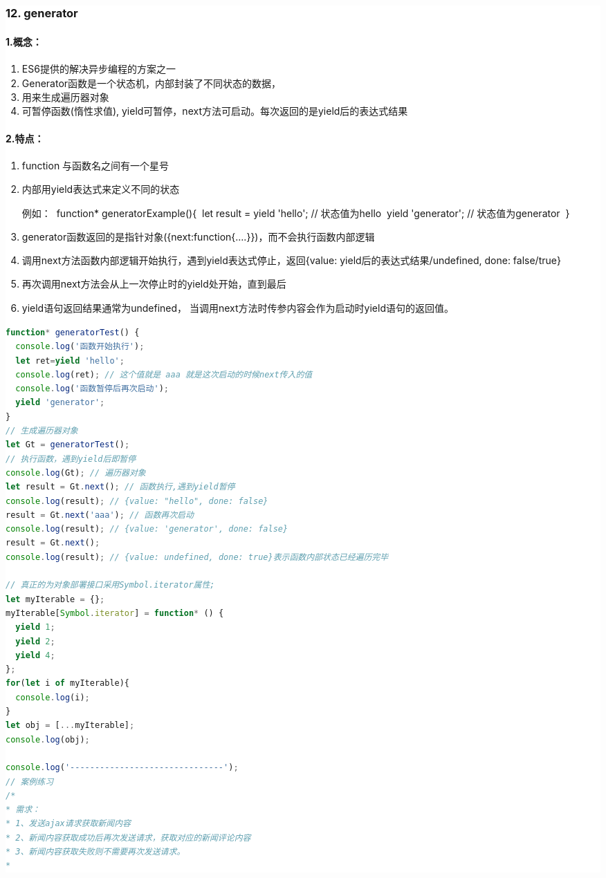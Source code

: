 ### 12. generator

#### 1.概念：

1. ES6提供的解决异步编程的方案之一
2. Generator函数是一个状态机，内部封装了不同状态的数据，
3. 用来生成遍历器对象
4. 可暂停函数(惰性求值), yield可暂停，next方法可启动。每次返回的是yield后的表达式结果

####  2.特点：

1. function 与函数名之间有一个星号
2. 内部用yield表达式来定义不同的状态

   例如：
​     function* generatorExample(){
​       let result = yield 'hello';  // 状态值为hello
​       yield 'generator'; // 状态值为generator
​     }

1. generator函数返回的是指针对象({next:function{….}})，而不会执行函数内部逻辑
2. 调用next方法函数内部逻辑开始执行，遇到yield表达式停止，返回{value: yield后的表达式结果/undefined, done: false/true}
3. 再次调用next方法会从上一次停止时的yield处开始，直到最后
4. yield语句返回结果通常为undefined， 当调用next方法时传参内容会作为启动时yield语句的返回值。

```javascript
function* generatorTest() {
  console.log('函数开始执行');
  let ret=yield 'hello';
  console.log(ret); // 这个值就是 aaa 就是这次启动的时候next传入的值
  console.log('函数暂停后再次启动');
  yield 'generator';
}
// 生成遍历器对象
let Gt = generatorTest();
// 执行函数，遇到yield后即暂停
console.log(Gt); // 遍历器对象
let result = Gt.next(); // 函数执行,遇到yield暂停
console.log(result); // {value: "hello", done: false}
result = Gt.next('aaa'); // 函数再次启动
console.log(result); // {value: 'generator', done: false}
result = Gt.next();
console.log(result); // {value: undefined, done: true}表示函数内部状态已经遍历完毕

// 真正的为对象部署接口采用Symbol.iterator属性;
let myIterable = {};
myIterable[Symbol.iterator] = function* () {
  yield 1;
  yield 2;
  yield 4;
};
for(let i of myIterable){
  console.log(i);
}
let obj = [...myIterable];
console.log(obj);

console.log('-------------------------------');
// 案例练习
/*
* 需求：
* 1、发送ajax请求获取新闻内容
* 2、新闻内容获取成功后再次发送请求，获取对应的新闻评论内容
* 3、新闻内容获取失败则不需要再次发送请求。
* 
```